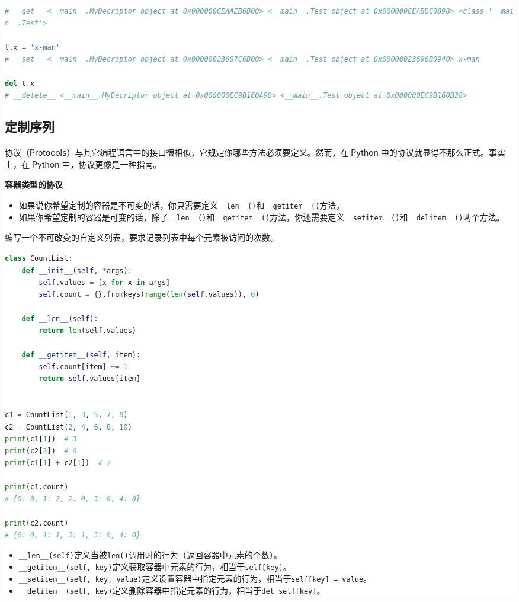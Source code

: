 ```python
# __get__ <__main__.MyDecriptor object at 0x000000CEAAEB6B00> <__main__.Test object at 0x000000CEABDC0898> <class '__main__.Test'>

t.x = 'x-man'
# __set__ <__main__.MyDecriptor object at 0x00000023687C6B00> <__main__.Test object at 0x00000023696B0940> x-man

del t.x
# __delete__ <__main__.MyDecriptor object at 0x000000EC9B160A90> <__main__.Test object at 0x000000EC9B160B38>
```

## 定制序列
协议（Protocols）与其它编程语言中的接口很相似，它规定你哪些方法必须要定义。然而，在 Python 中的协议就显得不那么正式。事实上，在 Python 中，协议更像是一种指南。

**容器类型的协议**
- 如果说你希望定制的容器是不可变的话，你只需要定义`__len__()`和`__getitem__()`方法。
- 如果你希望定制的容器是可变的话，除了`__len__()`和`__getitem__()`方法，你还需要定义`__setitem__()`和`__delitem__()`两个方法。

编写一个不可改变的自定义列表，要求记录列表中每个元素被访问的次数。
```python
class CountList:
    def __init__(self, *args):
        self.values = [x for x in args]
        self.count = {}.fromkeys(range(len(self.values)), 0)

    def __len__(self):
        return len(self.values)

    def __getitem__(self, item):
        self.count[item] += 1
        return self.values[item]


c1 = CountList(1, 3, 5, 7, 9)
c2 = CountList(2, 4, 6, 8, 10)
print(c1[1])  # 3
print(c2[2])  # 6
print(c1[1] + c2[1])  # 7

print(c1.count)
# {0: 0, 1: 2, 2: 0, 3: 0, 4: 0}

print(c2.count)
# {0: 0, 1: 1, 2: 1, 3: 0, 4: 0}
```

- `__len__(self)`定义当被`len()`调用时的行为（返回容器中元素的个数）。
- `__getitem__(self, key)`定义获取容器中元素的行为，相当于`self[key]`。
- `__setitem__(self, key, value)`定义设置容器中指定元素的行为，相当于`self[key] = value`。
- `__delitem__(self, key)`定义删除容器中指定元素的行为，相当于`del self[key]`。
